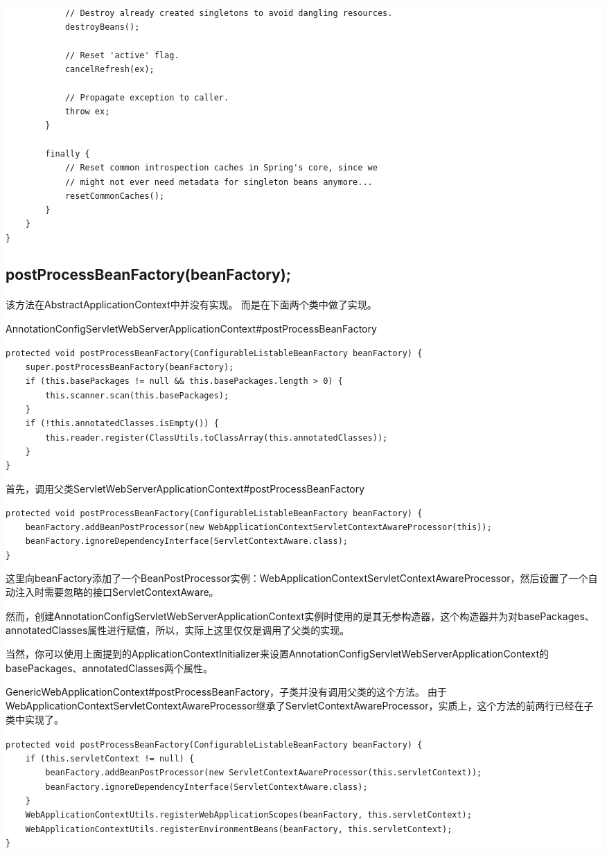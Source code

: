 				// Destroy already created singletons to avoid dangling resources.
				destroyBeans();

				// Reset 'active' flag.
				cancelRefresh(ex);

				// Propagate exception to caller.
				throw ex;
			}

			finally {
				// Reset common introspection caches in Spring's core, since we
				// might not ever need metadata for singleton beans anymore...
				resetCommonCaches();
			}
		}
	}

## postProcessBeanFactory(beanFactory);

该方法在AbstractApplicationContext中并没有实现。
而是在下面两个类中做了实现。

AnnotationConfigServletWebServerApplicationContext#postProcessBeanFactory

	protected void postProcessBeanFactory(ConfigurableListableBeanFactory beanFactory) {
		super.postProcessBeanFactory(beanFactory);
		if (this.basePackages != null && this.basePackages.length > 0) {
			this.scanner.scan(this.basePackages);
		}
		if (!this.annotatedClasses.isEmpty()) {
			this.reader.register(ClassUtils.toClassArray(this.annotatedClasses));
		}
	}

首先，调用父类ServletWebServerApplicationContext#postProcessBeanFactory
     
    protected void postProcessBeanFactory(ConfigurableListableBeanFactory beanFactory) {
        beanFactory.addBeanPostProcessor(new WebApplicationContextServletContextAwareProcessor(this));
        beanFactory.ignoreDependencyInterface(ServletContextAware.class);
    }

这里向beanFactory添加了一个BeanPostProcessor实例：WebApplicationContextServletContextAwareProcessor，然后设置了一个自动注入时需要忽略的接口ServletContextAware。

然而，创建AnnotationConfigServletWebServerApplicationContext实例时使用的是其无参构造器，这个构造器并为对basePackages、annotatedClasses属性进行赋值，所以，实际上这里仅仅是调用了父类的实现。  

当然，你可以使用上面提到的ApplicationContextInitializer来设置AnnotationConfigServletWebServerApplicationContext的basePackages、annotatedClasses两个属性。

GenericWebApplicationContext#postProcessBeanFactory，子类并没有调用父类的这个方法。
由于WebApplicationContextServletContextAwareProcessor继承了ServletContextAwareProcessor，实质上，这个方法的前两行已经在子类中实现了。

	protected void postProcessBeanFactory(ConfigurableListableBeanFactory beanFactory) {
		if (this.servletContext != null) {
			beanFactory.addBeanPostProcessor(new ServletContextAwareProcessor(this.servletContext));
			beanFactory.ignoreDependencyInterface(ServletContextAware.class);
		}
		WebApplicationContextUtils.registerWebApplicationScopes(beanFactory, this.servletContext);
		WebApplicationContextUtils.registerEnvironmentBeans(beanFactory, this.servletContext);
	}
